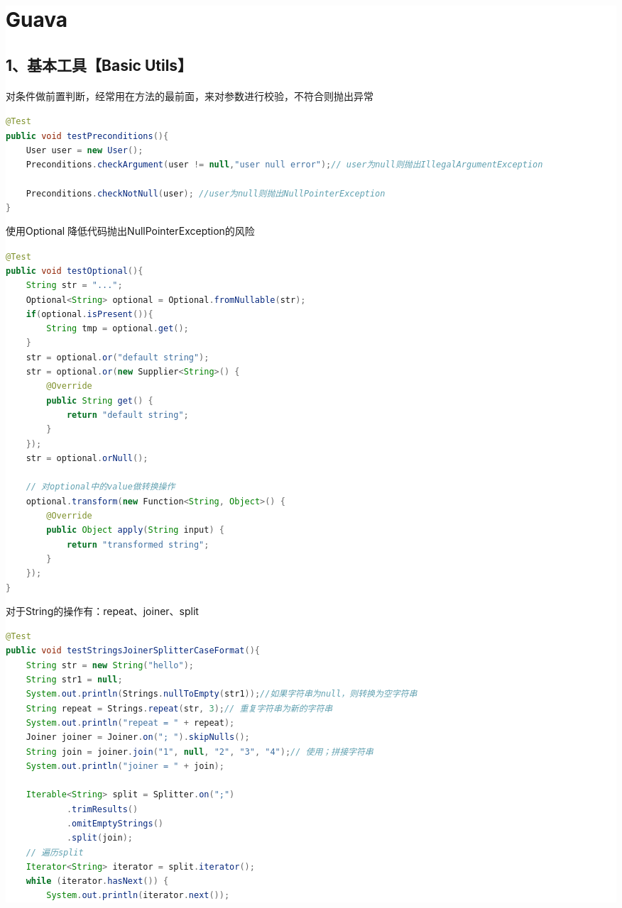 # Guava

## 1、基本工具【Basic Utils】
对条件做前置判断，经常用在方法的最前面，来对参数进行校验，不符合则抛出异常
```java
@Test
public void testPreconditions(){
    User user = new User();
    Preconditions.checkArgument(user != null,"user null error");// user为null则抛出IllegalArgumentException

    Preconditions.checkNotNull(user); //user为null则抛出NullPointerException
}
```
使用Optional 降低代码抛出NullPointerException的风险
```java
@Test
public void testOptional(){
    String str = "...";
    Optional<String> optional = Optional.fromNullable(str);
    if(optional.isPresent()){
        String tmp = optional.get();
    }
    str = optional.or("default string");
    str = optional.or(new Supplier<String>() {
        @Override
        public String get() {
            return "default string";
        }
    });
    str = optional.orNull();

    // 对optional中的value做转换操作
    optional.transform(new Function<String, Object>() {
        @Override
        public Object apply(String input) {
            return "transformed string";
        }
    });
}
```
对于String的操作有：repeat、joiner、split
```java
@Test
public void testStringsJoinerSplitterCaseFormat(){
    String str = new String("hello");
    String str1 = null;
    System.out.println(Strings.nullToEmpty(str1));//如果字符串为null，则转换为空字符串
    String repeat = Strings.repeat(str, 3);// 重复字符串为新的字符串
    System.out.println("repeat = " + repeat);
    Joiner joiner = Joiner.on("; ").skipNulls();
    String join = joiner.join("1", null, "2", "3", "4");// 使用；拼接字符串
    System.out.println("joiner = " + join);

    Iterable<String> split = Splitter.on(";")
            .trimResults()
            .omitEmptyStrings()
            .split(join);
    // 遍历split
    Iterator<String> iterator = split.iterator();
    while (iterator.hasNext()) {
        System.out.println(iterator.next());
```